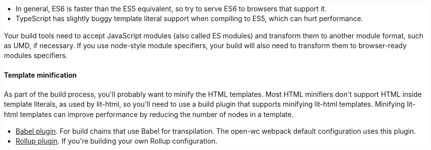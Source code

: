 * In general, ES6 is faster than the ES5 equivalent, so try to serve ES6 to browsers that support it.
* TypeScript has slightly buggy template literal support when compiling to ES5, which can hurt performance.

Your build tools need to accept JavaScript modules (also called ES modules) and transform them to another module format, such as UMD, if necessary. If you use node-style module specifiers, your build will also need to transform them to browser-ready modules specifiers. 

#### Template minification

As part of the build process, you'll probably want to minify the HTML templates. Most HTML minifiers don't support HTML inside template literals, as used by lit-html, so you'll need to use a build plugin that supports minifying lit-html templates. Minifying lit-html templates can improve performance by reducing the number of nodes in a template.

* [Babel plugin](https://github.com/cfware/babel-plugin-template-html-minifier). For build chains that use Babel for transpilation. The open-wc webpack default configuration uses this plugin.
* [Rollup plugin](https://github.com/asyncLiz/rollup-plugin-minify-html-literals). If you're building your own Rollup configuration.

